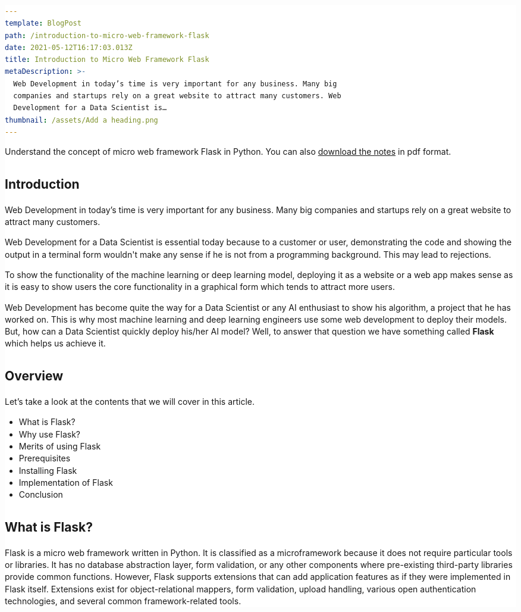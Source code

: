 ```yaml
---
template: BlogPost
path: /introduction-to-micro-web-framework-flask
date: 2021-05-12T16:17:03.013Z
title: Introduction to Micro Web Framework Flask
metaDescription: >-
  Web Development in today’s time is very important for any business. Many big
  companies and startups rely on a great website to attract many customers. Web
  Development for a Data Scientist is…
thumbnail: /assets/Add a heading.png
---
```

Understand the concept of micro web framework Flask in Python. You can also [download the notes](https://res.cloudinary.com/devmehta/image/upload/v1620837180/Introduction_to_Micro_Web_Framework_Flask_nzjchv.pdf) in pdf format.

## Introduction
Web Development in today’s time is very important for any business. Many big companies and startups rely on a great website to attract many customers. 

Web Development for a Data Scientist is essential today because to a customer or user, demonstrating the code and showing the output in a terminal form wouldn't make any sense if he is not from a programming background. This may lead to rejections.

To show the functionality of the machine learning or deep learning model, deploying it as a website or a web app makes sense as it is easy to show users the core functionality in a graphical form which tends to attract more users.

Web Development has become quite the way for a Data Scientist or any AI enthusiast to show his algorithm, a project that he has worked on. This is why most machine learning and deep learning engineers use some web development to deploy their models. But, how can a Data Scientist quickly deploy his/her AI model? Well, to answer that question we have something called **Flask** which helps us achieve it.

## Overview
Let’s take a look at the contents that we will cover in this article.
 - What is Flask?
 - Why use Flask?
 - Merits of using Flask
 - Prerequisites
 - Installing Flask
 - Implementation of Flask
 - Conclusion

## What is Flask?
Flask is a micro web framework written in Python. It is classified as a microframework because it does not require particular tools or libraries. It has no database abstraction layer, form validation, or any other components where pre-existing third-party libraries provide common functions. However, Flask supports extensions that can add application features as if they were implemented in Flask itself. Extensions exist for object-relational mappers, form validation, upload handling, various open authentication technologies, and several common framework-related tools.
